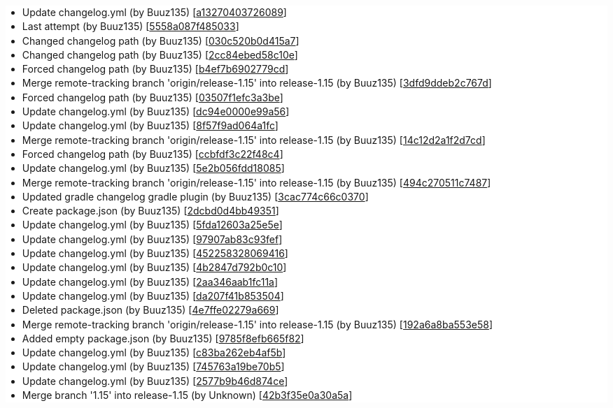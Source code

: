 - Update changelog.yml (by Buuz135) [[a13270403726089](https://github.com/InnovativeOnlineIndustries/Titanium/commit/a13270403726089fd62bff7cfd00139ef539c7f6)]
- Last attempt (by Buuz135) [[5558a087f485033](https://github.com/InnovativeOnlineIndustries/Titanium/commit/5558a087f48503389a1cfeaedebe231ded8006c7)]
- Changed changelog path (by Buuz135) [[030c520b0d415a7](https://github.com/InnovativeOnlineIndustries/Titanium/commit/030c520b0d415a75d825c8d6fff03149be7eba83)]
- Changed changelog path (by Buuz135) [[2cc84ebed58c10e](https://github.com/InnovativeOnlineIndustries/Titanium/commit/2cc84ebed58c10ed8367d01578689c83d3d1c3d9)]
- Forced changelog path (by Buuz135) [[b4ef7b6902779cd](https://github.com/InnovativeOnlineIndustries/Titanium/commit/b4ef7b6902779cd6adafab58688108fd56965db0)]
- Merge remote-tracking branch 'origin/release-1.15' into release-1.15 (by Buuz135) [[3dfd9ddeb2c767d](https://github.com/InnovativeOnlineIndustries/Titanium/commit/3dfd9ddeb2c767d44a88fc535f50f6243a2dc190)]
- Forced changelog path (by Buuz135) [[03507f1efc3a3be](https://github.com/InnovativeOnlineIndustries/Titanium/commit/03507f1efc3a3be4dbc3987d50e2f7ba529eee30)]
- Update changelog.yml (by Buuz135) [[dc94e0000e99a56](https://github.com/InnovativeOnlineIndustries/Titanium/commit/dc94e0000e99a56eca52e64e426a54dfd826b7ff)]
- Update changelog.yml (by Buuz135) [[8f57f9ad064a1fc](https://github.com/InnovativeOnlineIndustries/Titanium/commit/8f57f9ad064a1fcf27e4cf87431e51f7d65760fa)]
- Merge remote-tracking branch 'origin/release-1.15' into release-1.15 (by Buuz135) [[14c12d2a1f2d7cd](https://github.com/InnovativeOnlineIndustries/Titanium/commit/14c12d2a1f2d7cdf5ca38c28fd71bcdabd3474a3)]
- Forced changelog path (by Buuz135) [[ccbfdf3c22f48c4](https://github.com/InnovativeOnlineIndustries/Titanium/commit/ccbfdf3c22f48c4b62ebfc51259ecefd53b4ef86)]
- Update changelog.yml (by Buuz135) [[5e2b056fdd18085](https://github.com/InnovativeOnlineIndustries/Titanium/commit/5e2b056fdd18085d795a96407651b03ba8ed09cc)]
- Merge remote-tracking branch 'origin/release-1.15' into release-1.15 (by Buuz135) [[494c270511c7487](https://github.com/InnovativeOnlineIndustries/Titanium/commit/494c270511c748700488d14777f006a39e1b2e13)]
- Updated gradle changelog gradle plugin (by Buuz135) [[3cac774c66c0370](https://github.com/InnovativeOnlineIndustries/Titanium/commit/3cac774c66c0370dd3f071c1a6beeaac87ebcaa8)]
- Create package.json (by Buuz135) [[2dcbd0d4bb49351](https://github.com/InnovativeOnlineIndustries/Titanium/commit/2dcbd0d4bb4935155468b2629182b329ddf2d222)]
- Update changelog.yml (by Buuz135) [[5fda12603a25e5e](https://github.com/InnovativeOnlineIndustries/Titanium/commit/5fda12603a25e5ead03a847c876e1434cff8167e)]
- Update changelog.yml (by Buuz135) [[97907ab83c93fef](https://github.com/InnovativeOnlineIndustries/Titanium/commit/97907ab83c93fef58aea690190a873c10f12ae22)]
- Update changelog.yml (by Buuz135) [[452258328069416](https://github.com/InnovativeOnlineIndustries/Titanium/commit/452258328069416c632a37979eb626ea968d2876)]
- Update changelog.yml (by Buuz135) [[4b2847d792b0c10](https://github.com/InnovativeOnlineIndustries/Titanium/commit/4b2847d792b0c106ded71f7e3e3d1e169e6916ec)]
- Update changelog.yml (by Buuz135) [[2aa346aab1fc11a](https://github.com/InnovativeOnlineIndustries/Titanium/commit/2aa346aab1fc11a6af7371088c9e3e9a55d2488f)]
- Update changelog.yml (by Buuz135) [[da207f41b853504](https://github.com/InnovativeOnlineIndustries/Titanium/commit/da207f41b853504cc5e8c4370ccb794eb95e3508)]
- Deleted package.json (by Buuz135) [[4e7ffe02279a669](https://github.com/InnovativeOnlineIndustries/Titanium/commit/4e7ffe02279a669813a83814bea39aa232348b02)]
- Merge remote-tracking branch 'origin/release-1.15' into release-1.15 (by Buuz135) [[192a6a8ba553e58](https://github.com/InnovativeOnlineIndustries/Titanium/commit/192a6a8ba553e587d273ebbe78bfeea7a0837a78)]
- Added empty package.json (by Buuz135) [[9785f8efb665f82](https://github.com/InnovativeOnlineIndustries/Titanium/commit/9785f8efb665f827af0cc74b1dd265e49b587cc4)]
- Update changelog.yml (by Buuz135) [[c83ba262eb4af5b](https://github.com/InnovativeOnlineIndustries/Titanium/commit/c83ba262eb4af5b952233ff672cde962053f2010)]
- Update changelog.yml (by Buuz135) [[745763a19be70b5](https://github.com/InnovativeOnlineIndustries/Titanium/commit/745763a19be70b5e537d6e8770eb9c7d7511aee7)]
- Update changelog.yml (by Buuz135) [[2577b9b46d874ce](https://github.com/InnovativeOnlineIndustries/Titanium/commit/2577b9b46d874ce2185465c3b88ec249b1a8e26e)]
- Merge branch '1.15' into release-1.15 (by Unknown) [[42b3f35e0a30a5a](https://github.com/InnovativeOnlineIndustries/Titanium/commit/42b3f35e0a30a5ae6b97176d1588c818e31e4d68)]

